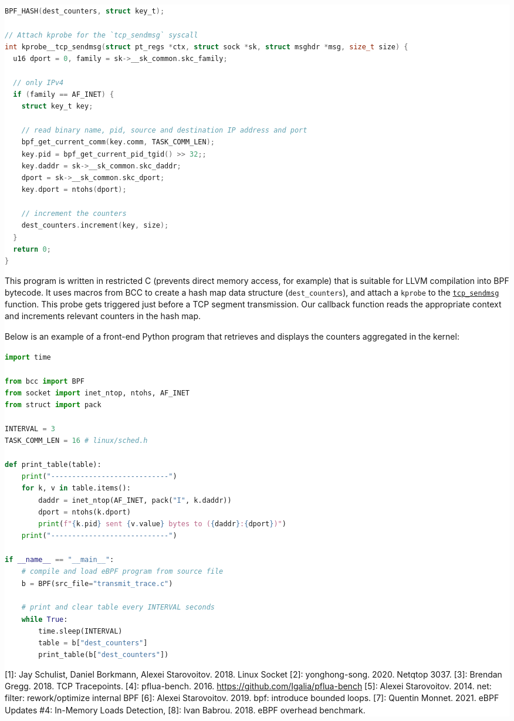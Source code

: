 ```c
BPF_HASH(dest_counters, struct key_t);

// Attach kprobe for the `tcp_sendmsg` syscall
int kprobe__tcp_sendmsg(struct pt_regs *ctx, struct sock *sk, struct msghdr *msg, size_t size) {
  u16 dport = 0, family = sk->__sk_common.skc_family;

  // only IPv4
  if (family == AF_INET) {
    struct key_t key;

    // read binary name, pid, source and destination IP address and port
    bpf_get_current_comm(key.comm, TASK_COMM_LEN);
    key.pid = bpf_get_current_pid_tgid() >> 32;;
    key.daddr = sk->__sk_common.skc_daddr;
    dport = sk->__sk_common.skc_dport;
    key.dport = ntohs(dport);

    // increment the counters
    dest_counters.increment(key, size);
  }
  return 0;
}

```

This program is written in restricted C (prevents direct memory access, for
example) that is suitable for LLVM compilation into BPF bytecode. It uses macros
from BCC to create a hash map data structure (`dest_counters`), and attach a
`kprobe` to the
[`tcp_sendmsg`](https://elixir.bootlin.com/linux/latest/source/net/ipv4/tcp.c#L1456)
function. This probe gets triggered just before a TCP segment transmission. Our
callback function reads the appropriate context and increments relevant counters
in the hash map.

Below is an example of a front-end Python program that retrieves and displays
the counters aggregated in the kernel:

```python
import time

from bcc import BPF
from socket import inet_ntop, ntohs, AF_INET
from struct import pack

INTERVAL = 3
TASK_COMM_LEN = 16 # linux/sched.h

def print_table(table):
    print("----------------------------")
    for k, v in table.items():
        daddr = inet_ntop(AF_INET, pack("I", k.daddr))
        dport = ntohs(k.dport)
        print(f"{k.pid} sent {v.value} bytes to ({daddr}:{dport})")
    print("----------------------------")

if __name__ == "__main__":
    # compile and load eBPF program from source file
    b = BPF(src_file="transmit_trace.c")

    # print and clear table every INTERVAL seconds
    while True:
        time.sleep(INTERVAL)
        table = b["dest_counters"]
        print_table(b["dest_counters"])
```

[1]: Jay Schulist, Daniel Borkmann, Alexei Starovoitov. 2018. Linux Socket
[2]: yonghong-song. 2020. Netqtop 3037.
[3]: Brendan Gregg. 2018. TCP Tracepoints.
[4]: pflua-bench. 2016. https://github.com/Igalia/pflua-bench
[5]: Alexei Starovoitov. 2014. net: filter: rework/optimize internal BPF
[6]: Alexei Starovoitov. 2019. bpf: introduce bounded loops.
[7]: Quentin Monnet. 2021. eBPF Updates #4: In-Memory Loads Detection,
[8]: Ivan Babrou. 2018. eBPF overhead benchmark.